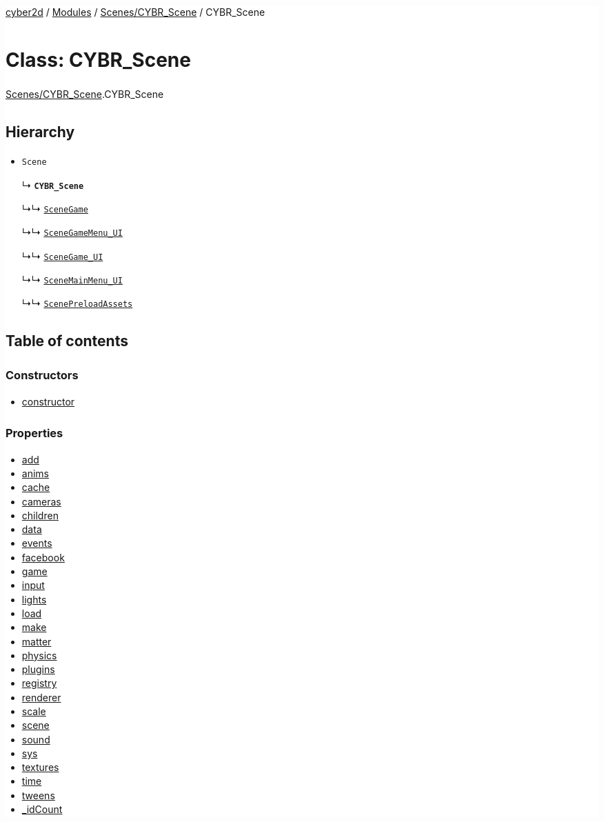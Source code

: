 [cyber2d](../README.md) / [Modules](../modules.md) / [Scenes/CYBR\_Scene](../modules/Scenes_CYBR_Scene.md) / CYBR\_Scene

# Class: CYBR\_Scene

[Scenes/CYBR_Scene](../modules/Scenes_CYBR_Scene.md).CYBR_Scene

## Hierarchy

- `Scene`

  ↳ **`CYBR_Scene`**

  ↳↳ [`SceneGame`](Scenes_SceneGame.SceneGame.md)

  ↳↳ [`SceneGameMenu_UI`](Scenes_SceneGameMenu_UI.SceneGameMenu_UI.md)

  ↳↳ [`SceneGame_UI`](Scenes_SceneGame_UI.SceneGame_UI.md)

  ↳↳ [`SceneMainMenu_UI`](Scenes_SceneMainMenu_UI.SceneMainMenu_UI.md)

  ↳↳ [`ScenePreloadAssets`](Scenes_ScenePreloadAssets.ScenePreloadAssets.md)

## Table of contents

### Constructors

- [constructor](Scenes_CYBR_Scene.CYBR_Scene.md#constructor)

### Properties

- [add](Scenes_CYBR_Scene.CYBR_Scene.md#add)
- [anims](Scenes_CYBR_Scene.CYBR_Scene.md#anims)
- [cache](Scenes_CYBR_Scene.CYBR_Scene.md#cache)
- [cameras](Scenes_CYBR_Scene.CYBR_Scene.md#cameras)
- [children](Scenes_CYBR_Scene.CYBR_Scene.md#children)
- [data](Scenes_CYBR_Scene.CYBR_Scene.md#data)
- [events](Scenes_CYBR_Scene.CYBR_Scene.md#events)
- [facebook](Scenes_CYBR_Scene.CYBR_Scene.md#facebook)
- [game](Scenes_CYBR_Scene.CYBR_Scene.md#game)
- [input](Scenes_CYBR_Scene.CYBR_Scene.md#input)
- [lights](Scenes_CYBR_Scene.CYBR_Scene.md#lights)
- [load](Scenes_CYBR_Scene.CYBR_Scene.md#load)
- [make](Scenes_CYBR_Scene.CYBR_Scene.md#make)
- [matter](Scenes_CYBR_Scene.CYBR_Scene.md#matter)
- [physics](Scenes_CYBR_Scene.CYBR_Scene.md#physics)
- [plugins](Scenes_CYBR_Scene.CYBR_Scene.md#plugins)
- [registry](Scenes_CYBR_Scene.CYBR_Scene.md#registry)
- [renderer](Scenes_CYBR_Scene.CYBR_Scene.md#renderer)
- [scale](Scenes_CYBR_Scene.CYBR_Scene.md#scale)
- [scene](Scenes_CYBR_Scene.CYBR_Scene.md#scene)
- [sound](Scenes_CYBR_Scene.CYBR_Scene.md#sound)
- [sys](Scenes_CYBR_Scene.CYBR_Scene.md#sys)
- [textures](Scenes_CYBR_Scene.CYBR_Scene.md#textures)
- [time](Scenes_CYBR_Scene.CYBR_Scene.md#time)
- [tweens](Scenes_CYBR_Scene.CYBR_Scene.md#tweens)
- [\_idCount](Scenes_CYBR_Scene.CYBR_Scene.md#_idcount)
